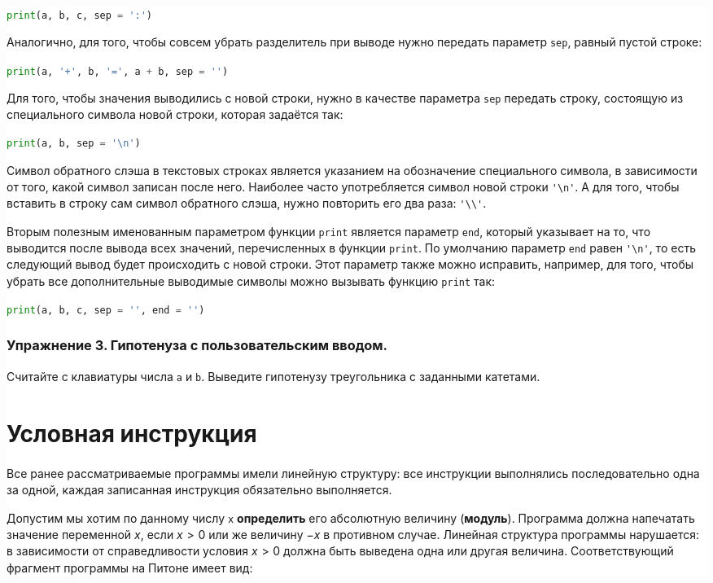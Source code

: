 
```python
print(a, b, c, sep = ':')
```

Аналогично, для того, чтобы совсем убрать разделитель при выводе нужно передать параметр `sep`, равный пустой строке:


```python
print(a, '+', b, '=', a + b, sep = '')
```

Для того, чтобы значения выводились с новой строки, нужно в качестве параметра `sep` передать строку, состоящую из
специального символа новой строки, которая задаётся так:


```python
print(a, b, sep = '\n')
```

Символ обратного слэша в текстовых строках является указанием на обозначение специального символа, в зависимости
от того, какой символ записан после него. Наиболее часто употребляется символ новой строки `'\n'`.
А для того, чтобы вставить в строку сам символ обратного слэша, нужно повторить его два раза: `'\\'`.

Вторым полезным именованным параметром функции `print` является параметр `end`,
который указывает на то, что выводится после вывода всех значений, перечисленных в функции `print`.
По умолчанию параметр `end` равен `'\n'`, то есть следующий вывод будет происходить
с новой строки. Этот параметр также можно исправить, например, для того, чтобы убрать все дополнительные
выводимые символы можно вызывать функцию `print` так:


```python
print(a, b, c, sep = '', end = '')
```

### Упражнение 3. Гипотенуза с пользовательским вводом.

Считайте с клавиатуры числа `a` и `b`. Выведите гипотенузу треугольника с заданными катетами.


```python

```

# Условная инструкция

Все ранее рассматриваемые программы имели линейную структуру: все инструкции выполнялись последовательно одна за одной, каждая записанная инструкция обязательно выполняется.

Допустим мы хотим по данному числу `x` **определить** его абсолютную величину (**модуль**). Программа должна напечатать значение переменной $x$, если $x > 0$ или же величину $-x$ в противном случае. Линейная структура программы нарушается: в зависимости от справедливости условия $x > 0$ должна быть выведена одна или другая величина. Соответствующий фрагмент программы на Питоне имеет вид:
